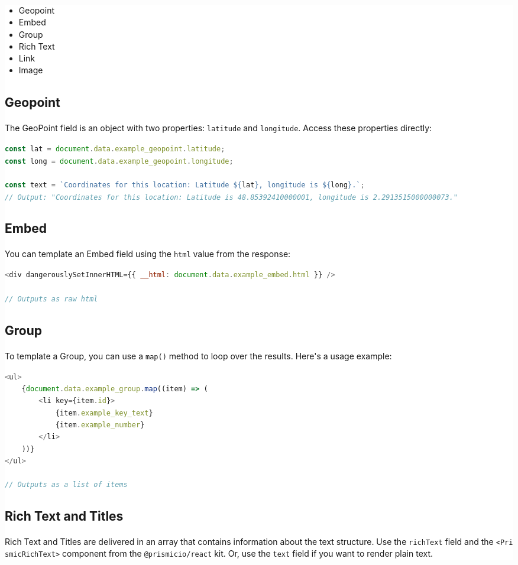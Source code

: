 - Geopoint
- Embed
- Group
- Rich Text
- Link
- Image

## Geopoint

The GeoPoint field is an object with two properties: `latitude` and `longitude`. Access these properties directly:

```javascript
const lat = document.data.example_geopoint.latitude;
const long = document.data.example_geopoint.longitude;

const text = `Coordinates for this location: Latitude ${lat}, longitude is ${long}.`;
// Output: "Coordinates for this location: Latitude is 48.85392410000001, longitude is 2.2913515000000073."
```

## Embed

You can template an Embed field using the `html` value from the response:

```javascript
<div dangerouslySetInnerHTML={{ __html: document.data.example_embed.html }} />

// Outputs as raw html
```

## Group

To template a Group, you can use a `map()` method to loop over the results. Here's a usage example:

```javascript
<ul>
	{document.data.example_group.map((item) => (
		<li key={item.id}>
			{item.example_key_text}
			{item.example_number}
		</li>
	))}
</ul>

// Outputs as a list of items
```

## Rich Text and Titles

Rich Text and Titles are delivered in an array that contains information about the text structure. Use the `richText` field and the `<PrismicRichText>` component from the `@prismicio/react` kit. Or, use the `text` field if you want to render plain text.
